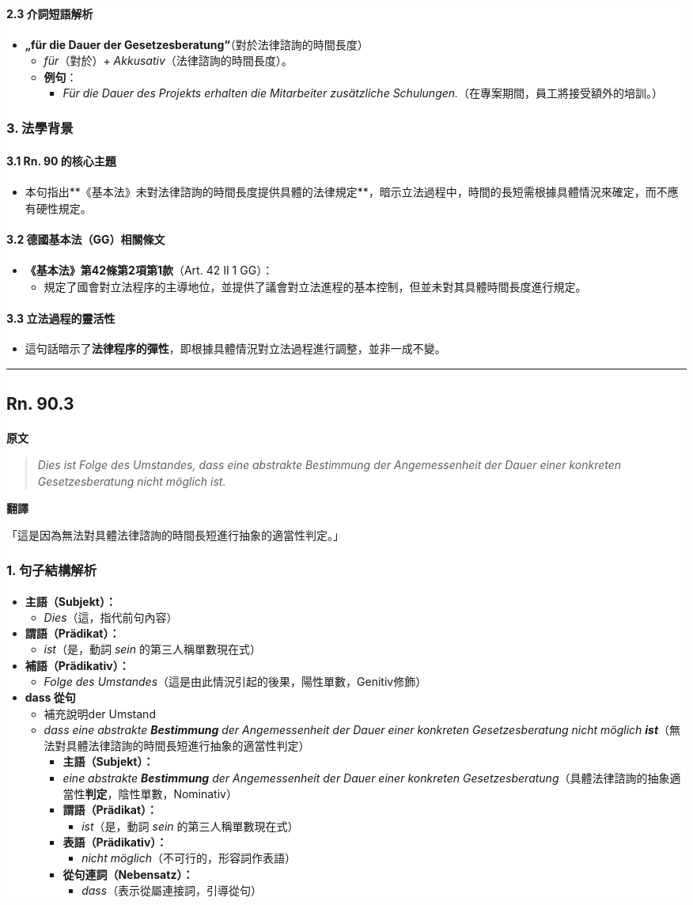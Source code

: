 #### **2.3 介詞短語解析**
- **„für die Dauer der Gesetzesberatung“**（對於法律諮詢的時間長度）  
  - *für*（對於）+ *Akkusativ*（法律諮詢的時間長度）。  
  - **例句**：
    - *Für die Dauer des Projekts erhalten die Mitarbeiter zusätzliche Schulungen.*（在專案期間，員工將接受額外的培訓。）

### **3. 法學背景**
#### **3.1 Rn. 90 的核心主題**
- 本句指出**《基本法》未對法律諮詢的時間長度提供具體的法律規定**，暗示立法過程中，時間的長短需根據具體情況來確定，而不應有硬性規定。

#### **3.2 德國基本法（GG）相關條文**
- **《基本法》第42條第2項第1款**（Art. 42 II 1 GG）：  
  - 規定了國會對立法程序的主導地位，並提供了議會對立法進程的基本控制，但並未對其具體時間長度進行規定。

#### **3.3 立法過程的靈活性**
- 這句話暗示了**法律程序的彈性**，即根據具體情況對立法過程進行調整，並非一成不變。

***

## **Rn. 90.3**

**原文**

> *Dies ist Folge des Umstandes, dass eine abstrakte Bestimmung der Angemessenheit der Dauer einer konkreten Gesetzesberatung nicht möglich ist.*


**翻譯**

「這是因為無法對具體法律諮詢的時間長短進行抽象的適當性判定。」

### **1. 句子結構解析**
- **主語（Subjekt）：**  
  - *Dies*（這，指代前句內容）
- **謂語（Prädikat）：**  
  - *ist*（是，動詞 *sein* 的第三人稱單數現在式）
- **補語（Prädikativ）：**  
  - *Folge des Umstandes*（這是由此情況引起的後果，陽性單數，Genitiv修飾）
- **dass 從句**  
  - 補充說明der Umstand
  - *dass eine abstrakte **Bestimmung** der Angemessenheit der Dauer einer konkreten Gesetzesberatung nicht möglich **ist***（無法對具體法律諮詢的時間長短進行抽象的適當性判定）
    -  **主語（Subjekt）：**  
    - *eine abstrakte **Bestimmung** der Angemessenheit der Dauer einer konkreten Gesetzesberatung*（具體法律諮詢的抽象適當性**判定**，陰性單數，Nominativ）
    - **謂語（Prädikat）：**  
      - *ist*（是，動詞 *sein* 的第三人稱單數現在式）
    - **表語（Prädikativ）：**  
      - *nicht möglich*（不可行的，形容詞作表語）
    - **從句連詞（Nebensatz）：**  
      - *dass*（表示從屬連接詞，引導從句）
